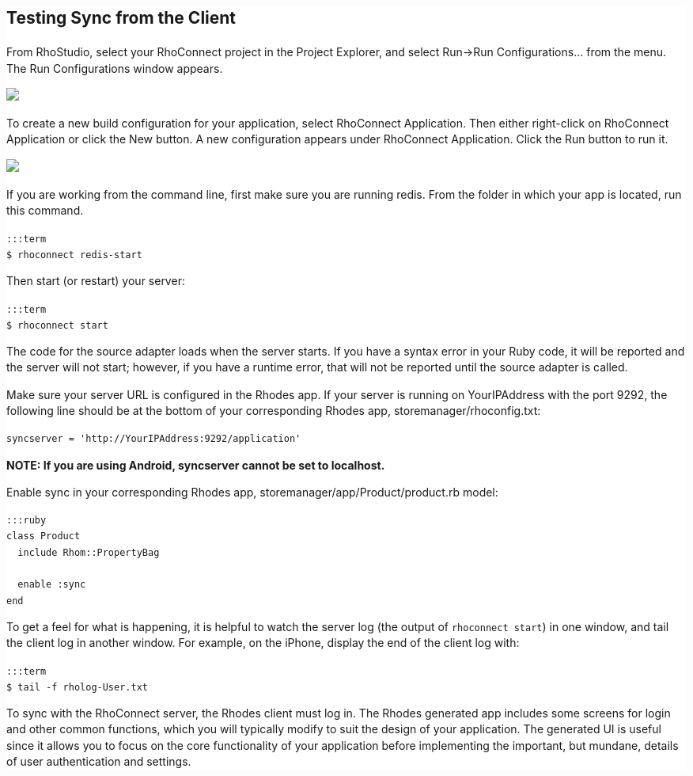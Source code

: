 ## Testing Sync from the Client

From RhoStudio, select your RhoConnect project in the Project Explorer, and select Run->Run Configurations… from the menu. The Run Configurations window appears.

<img src="http://rhodocs.s3.amazonaws.com/rhoconnect-tutorial/run-configurations-rc.png"/>

To create a new build configuration for your application, select RhoConnect Application. Then either right-click on RhoConnect Application or click the New button. A new configuration appears under RhoConnect Application. Click the Run button to run it.

<img src="http://rhodocs.s3.amazonaws.com/rhoconnect-tutorial/run-config-rhoconnect-new-rc.png"/>

If you are working from the command line, first make sure you are running redis. From the folder in which your app is located, run this command.

	:::term
	$ rhoconnect redis-start

Then start (or restart) your server:

	:::term
   	$ rhoconnect start

The code for the source adapter loads when the server starts. If you have a syntax error in your Ruby code, it will be reported and the server will not start; however, if you have a runtime error, that will not be reported until the source adapter is called.

Make sure your server URL is configured in the Rhodes app. If your server is running on YourIPAddress with the port 9292, the following line should be at the bottom of your corresponding Rhodes app, storemanager/rhoconfig.txt:

	syncserver = 'http://YourIPAddress:9292/application'

**NOTE: If you are using Android, syncserver cannot be set to localhost.**

Enable sync in your corresponding Rhodes app, storemanager/app/Product/product.rb model:

	:::ruby
	class Product
  	  include Rhom::PropertyBag

  	  enable :sync
	end

To get a feel for what is happening, it is helpful to watch the server log (the output of `rhoconnect start`) in one window, and tail the client log in another window. For example, on the iPhone, display the end of the client log with:

	:::term
   	$ tail -f rholog-User.txt

To sync with the RhoConnect server, the Rhodes client must log in. The Rhodes generated app includes some screens for login and other common functions, which you will typically modify to suit the design of your application.  The generated UI is useful since it allows you to focus on the core functionality of your application before implementing the important, but mundane, details of user authentication and settings.
